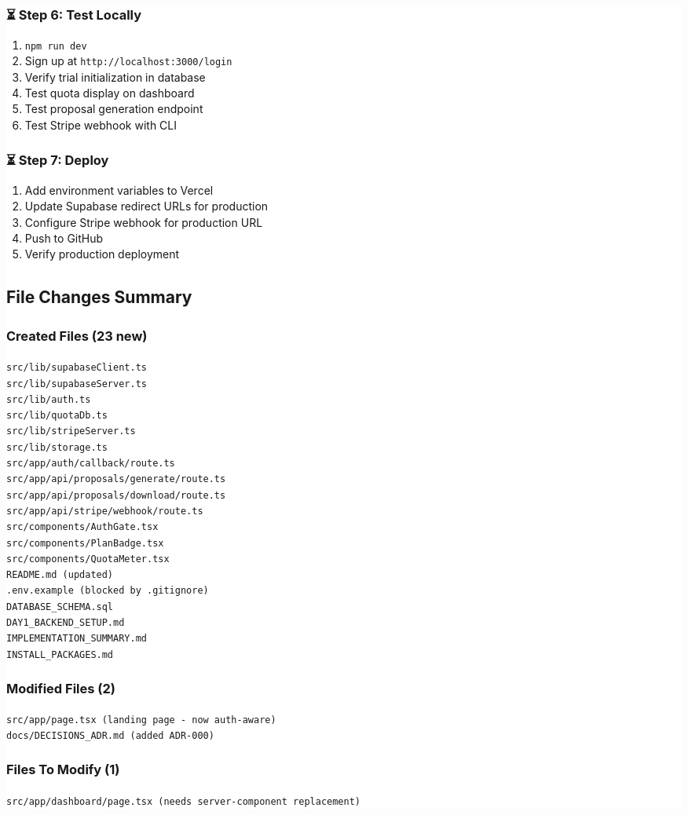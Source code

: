 ### ⏳ Step 6: Test Locally

1. `npm run dev`
2. Sign up at `http://localhost:3000/login`
3. Verify trial initialization in database
4. Test quota display on dashboard
5. Test proposal generation endpoint
6. Test Stripe webhook with CLI

### ⏳ Step 7: Deploy

1. Add environment variables to Vercel
2. Update Supabase redirect URLs for production
3. Configure Stripe webhook for production URL
4. Push to GitHub
5. Verify production deployment

## File Changes Summary

### Created Files (23 new)
```
src/lib/supabaseClient.ts
src/lib/supabaseServer.ts
src/lib/auth.ts
src/lib/quotaDb.ts
src/lib/stripeServer.ts
src/lib/storage.ts
src/app/auth/callback/route.ts
src/app/api/proposals/generate/route.ts
src/app/api/proposals/download/route.ts
src/app/api/stripe/webhook/route.ts
src/components/AuthGate.tsx
src/components/PlanBadge.tsx
src/components/QuotaMeter.tsx
README.md (updated)
.env.example (blocked by .gitignore)
DATABASE_SCHEMA.sql
DAY1_BACKEND_SETUP.md
IMPLEMENTATION_SUMMARY.md
INSTALL_PACKAGES.md
```

### Modified Files (2)
```
src/app/page.tsx (landing page - now auth-aware)
docs/DECISIONS_ADR.md (added ADR-000)
```

### Files To Modify (1)
```
src/app/dashboard/page.tsx (needs server-component replacement)
```
